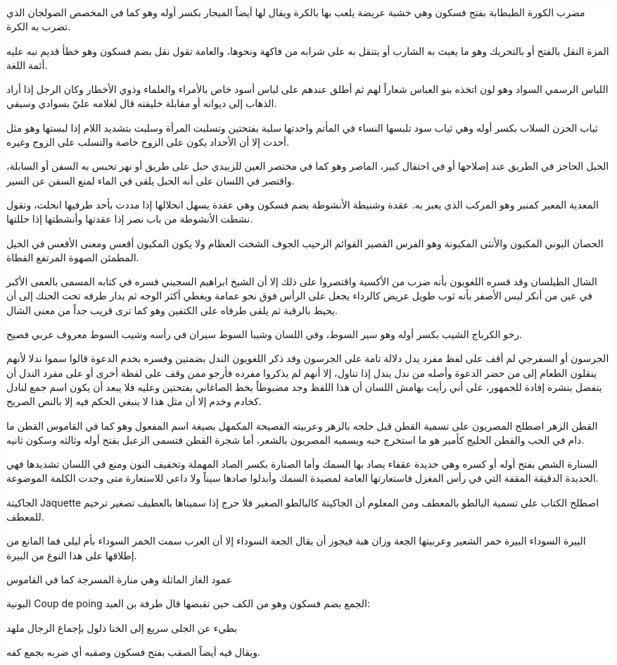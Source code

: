  مضرب الكورة الطبطابة بفتح فسكون وهي خشبة عريضة يلعب بها بالكرة ويقال لها أيضاً الميجار بكسر أوله وهو كما في المخصص الصولجان الذي تضرب به الكرة. 

 المزة النقل بالفتح أو بالتحريك وهو ما يعبث به الشارب أو يتنقل به على شرابه من فاكهة ونحوها، والعامة تقول نقل بضم فسكون وهو خطأ قديم نبه عليه أئمة اللغة. 

 اللباس الرسمي السواد وهو لون اتخذه بنو العباس شعاراً لهم ثم أطلق عندهم على لباس أسود خاص بالأمراء والعلماء وذوي الأخطار وكان الرجل إذا أراد الذهاب إلى ديوانه أو مقابلة خليفته قال لغلامه عليّ بسوادي وسيفي. 

 ثياب الحزن السلاب بكسر أوله وهي ثياب سود تلبسها النساء في المأتم واحدتها سلبة بفتحتين وتسلبت المرأة وسلبت بتشديد اللام إذا لبستها وهو مثل أحدت إلا أن الأحداد يكون على الزوج خاصة والتسلب على الزوج وغيره. 
 
 الحبل الحاجز في الطريق  عند إصلاحها أو في احتفال كبير، الماصر وهو كما في مختصر العين للزبيدي حبل على طريق أو نهر تحبس به السفن أو السابلة، واقتصر في اللسان على أنه الحبل يلقى في الماء لمنع السفن عن السير. 

 المعدية المعبر كمنبر وهو المركب الذي يعبر به.   عقدة وشنيطة الأنشوطة بضم فسكون وهي عقدة يسهل انحلالها إذا مددت بأحد طرفيها انحلت، وتقول نشطت الأنشوطة من باب نصر إذا عقدتها وأنشطتها إذا حللتها. 

 الحصان البوني المكبون والأنثى المكبونة وهو الفرس القصير القوائم الرحيب الجوف الشخت العظام ولا يكون المكبون أقعس ومعنى الأقعس في الخيل المطمئن الصهوة المرتفع القطاة. 

 الشال الطيلسان وقد فسره اللغويون بأنه ضرب من الأكسية واقتصروا على ذلك إلا أن الشيخ ابراهيم السجيني فسره في كتابه المسمى بالعمى الأكبر في عين من أنكر لبس الأصفر بأنه ثوب طويل عريض كالرداء يجعل على الرأس فوق نحو عمامة ويغطي أكثر الوجه ثم يدار طرفه تحت الحنك إلى أن يحيط بالرقبة ثم يلقى طرفاه على الكتفين وهو كما ترى قريب جداً من معنى الشال. 

 رخو الكرباج الشيب بكسر أوله وهو سير السوط، وفي اللسان وشيبا السوط سيران في رأسه وشيب السوط معروف عربي فصيح. 

 الجرسون أو السفرجي لم أقف على لفظ مفرد يدل دلالة تامة على الجرسون وقد ذكر اللغويون الندل بضمتين وفسره بخدم الدعوة قالوا سموا ندلا لأنهم ينقلون الطعام إلى من حضر الدعوة وأصله من ندل يندل إذا تناول، إلا أنهم لم يذكروا مفرده فأرجو ممن وقف على لفظة أخرى أو على مفرد الندل أن يتفضل بنشره إفادة للجمهور، على أني رأيت بهامش اللسان أن هذا اللفظ وجد مضبوطاً بخط الصاغاني بفتحتين وعليه فلا يبعد أن يكون اسم جمع لنادل كخادم وخدم إلا أن مثل هذا لا ينبغي الحكم فيه إلا بالنص الصريح. 

 القطن الزهر اصطلح المصريون على تسمية القطن قبل حلجه بالزهر وعربيته الفصيحة المكمهل بصيغة اسم المفعول وهو كما في القاموس القطن ما دام في الحب والقطن الحليج كأمير هو ما استخرج حبه ويسميه المصريون بالشعر، أما شجرة القطن فتسمى الزعبل بفتح أوله وثالثه وسكون ثانيه. 
 
 السنارة  الشص بفتح أوله أو كسره وهي حديدة عقفاء يصاد بها السمك وأما الصنارة بكسر الصاد المهملة وتخفيف النون ومنع في اللسان تشديدها فهي الحديدة الدقيقة المقفة التي في رأس المغزل فاستعارتها العامة لمصيدة السمك وأبدلوا صادها سيناً ولا داعي للاستعارة   متى وجدت الكلمة الموضوعة. 

 الجاكيتة  Jaquette  اصطلح الكتاب على تسمية  البالطو  بالمعطف ومن المعلوم أن الجاكيتة كالبالطو الصغير فلا حرج إذا سميناها بالعطيف تصغير ترخيم للمعطف. 

 البيرة السوداء  البيرة خمر الشعير وعربيتها الجعة وزان هبة فيجوز أن يقال الجعة السوداء إلا أن العرب سمت الخمر السوداء بأم ليلى فما المانع من إطلاقها على هذا النوع من البيرة. 

 عمود الغاز  الماثلة وهي منارة المسرجة كما في القاموس 

 البونية  Coup de poing  الجمع بضم فسكون وهو من الكف حين تقبضها قال طرفة بن العبد: 

 بطيء عن الجلى سريع إلى الخنا   ذلول بإجماع الرجال ملهد  

 ويقال فيه أيضاً الصقب بفتح فسكون وصقبه أي ضربه بجمع كفه. 
